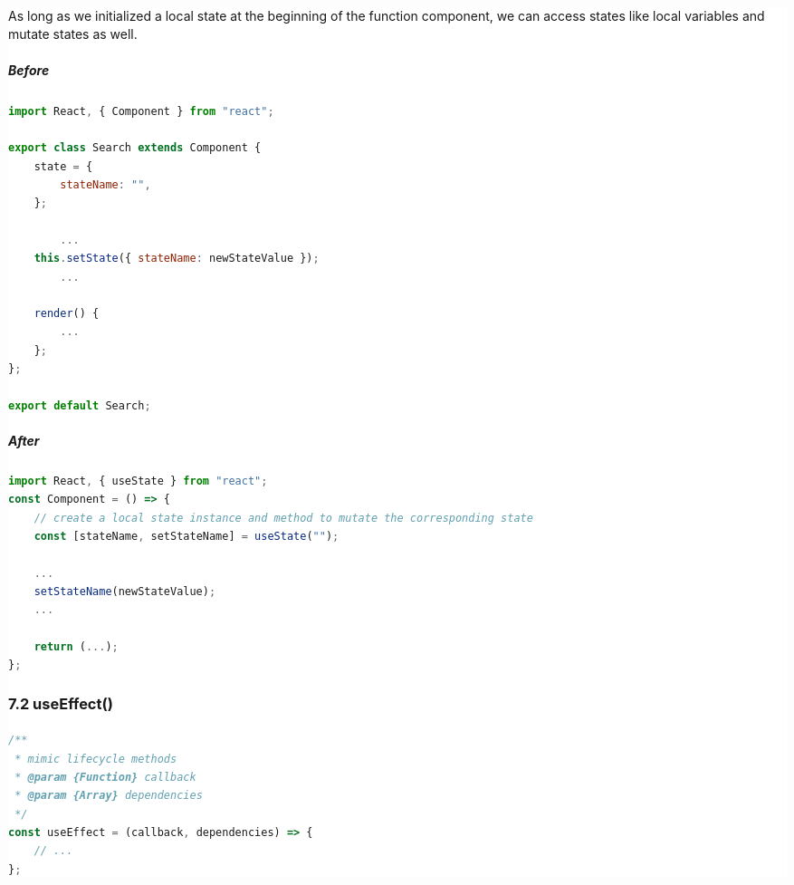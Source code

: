 

As long as we initialized a local state at the beginning of the function component, we can access states like local variables and mutate states as well.

##### Before

```jsx
import React, { Component } from "react";

export class Search extends Component {
    state = {
        stateName: "",
    };
		
 		...
    this.setState({ stateName: newStateValue });
		...
    
    render() {
        ...
    };
};

export default Search;
```

##### After

```jsx
import React, { useState } from "react";
const Component = () => {
  	// create a local state instance and method to mutate the corresponding state
  	const [stateName, setStateName] = useState("");
    
    ...
    setStateName(newStateValue);
  	...
    
    return (...);
};
```

### 7.2 useEffect()

```jsx
/**
 * mimic lifecycle methods
 * @param {Function} callback 
 * @param {Array} dependencies 
 */
const useEffect = (callback, dependencies) => {
  	// ...
};
```
